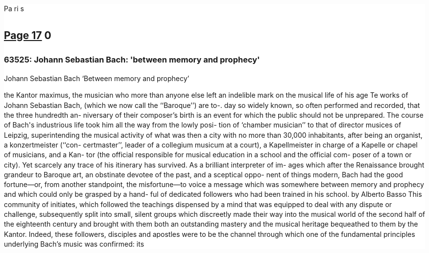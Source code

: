 Pa
ri
s 
 

## [Page 17](https://demo.humlab.umu.se/courier/074929engo.pdf#page=17) 0

### 63525: Johann Sebastian Bach: 'between memory and prophecy'

Johann Sebastian Bach 
‘Between memory and prophecy’ 
 
the Kantor maximus, the musician 
who more than anyone else left an 
indelible mark on the musical life of his age 
Te works of Johann Sebastian Bach, 
(which we now call the ‘‘Baroque’’) are to-. 
day so widely known, so often performed 
and recorded, that the three hundredth an- 
niversary of their composer’s birth is an 
event for which the public should not be 
unprepared. 
The course of Bach's industrious life 
took him all the way from the lowly posi- 
tion of ‘chamber musician’’ to that of 
director musices of Leipzig, superintending 
the musical activity of what was then a city 
with no more than 30,000 inhabitants, after 
being an organist, a konzertmeister (‘‘con- 
certmaster’’, leader of a collegium musicum 
at a court), a Kapellmeister in charge of a 
Kapelle or chapel of musicians, and a Kan- 
tor (the official responsible for musical 
education in a school and the official com- 
poser of a town or city). 
Yet scarcely any trace of his itinerary has 
survived. As a brilliant interpreter of im- 
ages which after the Renaissance brought 
grandeur to Baroque art, an obstinate 
devotee of the past, and a sceptical oppo- 
nent of things modern, Bach had the good 
fortune—or, from another standpoint, the 
misfortune—to voice a message which was 
somewhere between memory and prophecy 
and which could only be grasped by a hand- 
ful of dedicated followers who had been 
trained in his school. 
by Alberto Basso 
This community of initiates, which 
followed the teachings dispensed by a mind 
that was equipped to deal with any dispute 
or challenge, subsequently split into small, 
silent groups which discreetly made their 
way into the musical world of the second 
half of the eighteenth century and brought 
with them both an outstanding mastery and 
the musical heritage bequeathed to them by 
the Kantor. 
Indeed, these followers, disciples and 
apostles were to be the channel through 
which one of the fundamental principles 
underlying Bach’s music was confirmed: its 